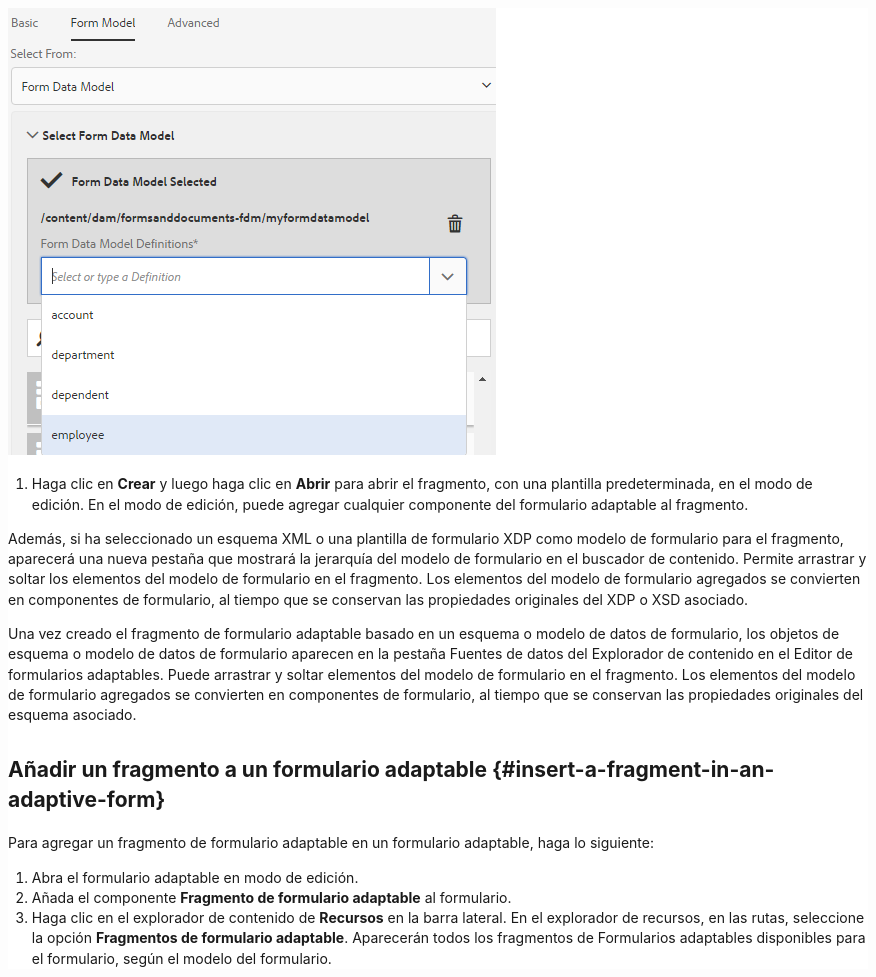    ![Modelo de datos de formulario](assets/create-af-3.png)



1. Haga clic en **Crear** y luego haga clic en **Abrir** para abrir el fragmento, con una plantilla predeterminada, en el modo de edición. En el modo de edición, puede agregar cualquier componente del formulario adaptable al fragmento.

 Además, si ha seleccionado un esquema XML o una plantilla de formulario XDP como modelo de formulario para el fragmento, aparecerá una nueva pestaña que mostrará la jerarquía del modelo de formulario en el buscador de contenido. Permite arrastrar y soltar los elementos del modelo de formulario en el fragmento. Los elementos del modelo de formulario agregados se convierten en componentes de formulario, al tiempo que se conservan las propiedades originales del XDP o XSD asociado.

Una vez creado el fragmento de formulario adaptable basado en un esquema o modelo de datos de formulario, los objetos de esquema o modelo de datos de formulario aparecen en la pestaña Fuentes de datos del Explorador de contenido en el Editor de formularios adaptables. Puede arrastrar y soltar elementos del modelo de formulario en el fragmento. Los elementos del modelo de formulario agregados se convierten en componentes de formulario, al tiempo que se conservan las propiedades originales del esquema asociado.


## Añadir un fragmento a un formulario adaptable {#insert-a-fragment-in-an-adaptive-form}

Para agregar un fragmento de formulario adaptable en un formulario adaptable, haga lo siguiente:

1. Abra el formulario adaptable en modo de edición.
1. Añada el componente **Fragmento de formulario adaptable** al formulario.
1. Haga clic en el explorador de contenido de **Recursos** en la barra lateral. En el explorador de recursos, en las rutas, seleccione la opción **Fragmentos de formulario adaptable**. Aparecerán todos los fragmentos de Formularios adaptables disponibles para el formulario, según el modelo del formulario.
